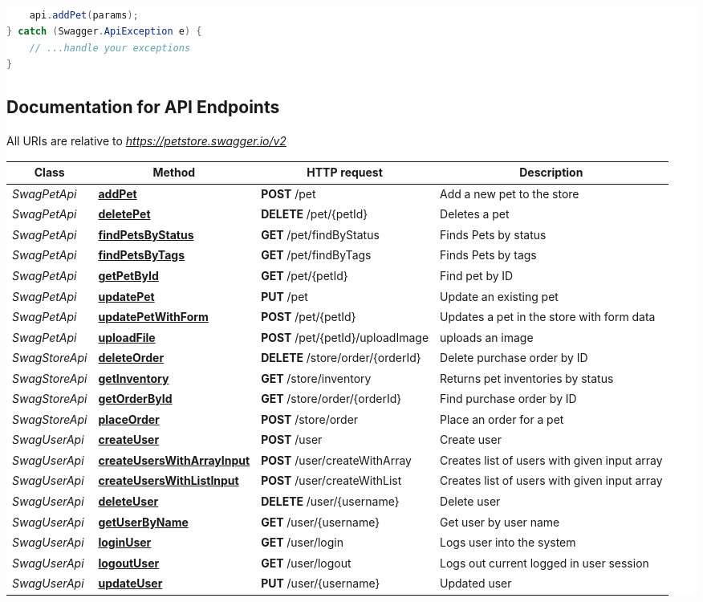```java
    api.addPet(params);
} catch (Swagger.ApiException e) {
    // ...handle your exceptions
}
```

## Documentation for API Endpoints

All URIs are relative to *https://petstore.swagger.io/v2*

Class | Method | HTTP request | Description
------------ | ------------- | ------------- | -------------
*SwagPetApi* | [**addPet**](docs/SwagPetApi.md#addPet) | **POST** /pet | Add a new pet to the store
*SwagPetApi* | [**deletePet**](docs/SwagPetApi.md#deletePet) | **DELETE** /pet/{petId} | Deletes a pet
*SwagPetApi* | [**findPetsByStatus**](docs/SwagPetApi.md#findPetsByStatus) | **GET** /pet/findByStatus | Finds Pets by status
*SwagPetApi* | [**findPetsByTags**](docs/SwagPetApi.md#findPetsByTags) | **GET** /pet/findByTags | Finds Pets by tags
*SwagPetApi* | [**getPetById**](docs/SwagPetApi.md#getPetById) | **GET** /pet/{petId} | Find pet by ID
*SwagPetApi* | [**updatePet**](docs/SwagPetApi.md#updatePet) | **PUT** /pet | Update an existing pet
*SwagPetApi* | [**updatePetWithForm**](docs/SwagPetApi.md#updatePetWithForm) | **POST** /pet/{petId} | Updates a pet in the store with form data
*SwagPetApi* | [**uploadFile**](docs/SwagPetApi.md#uploadFile) | **POST** /pet/{petId}/uploadImage | uploads an image
*SwagStoreApi* | [**deleteOrder**](docs/SwagStoreApi.md#deleteOrder) | **DELETE** /store/order/{orderId} | Delete purchase order by ID
*SwagStoreApi* | [**getInventory**](docs/SwagStoreApi.md#getInventory) | **GET** /store/inventory | Returns pet inventories by status
*SwagStoreApi* | [**getOrderById**](docs/SwagStoreApi.md#getOrderById) | **GET** /store/order/{orderId} | Find purchase order by ID
*SwagStoreApi* | [**placeOrder**](docs/SwagStoreApi.md#placeOrder) | **POST** /store/order | Place an order for a pet
*SwagUserApi* | [**createUser**](docs/SwagUserApi.md#createUser) | **POST** /user | Create user
*SwagUserApi* | [**createUsersWithArrayInput**](docs/SwagUserApi.md#createUsersWithArrayInput) | **POST** /user/createWithArray | Creates list of users with given input array
*SwagUserApi* | [**createUsersWithListInput**](docs/SwagUserApi.md#createUsersWithListInput) | **POST** /user/createWithList | Creates list of users with given input array
*SwagUserApi* | [**deleteUser**](docs/SwagUserApi.md#deleteUser) | **DELETE** /user/{username} | Delete user
*SwagUserApi* | [**getUserByName**](docs/SwagUserApi.md#getUserByName) | **GET** /user/{username} | Get user by user name
*SwagUserApi* | [**loginUser**](docs/SwagUserApi.md#loginUser) | **GET** /user/login | Logs user into the system
*SwagUserApi* | [**logoutUser**](docs/SwagUserApi.md#logoutUser) | **GET** /user/logout | Logs out current logged in user session
*SwagUserApi* | [**updateUser**](docs/SwagUserApi.md#updateUser) | **PUT** /user/{username} | Updated user
